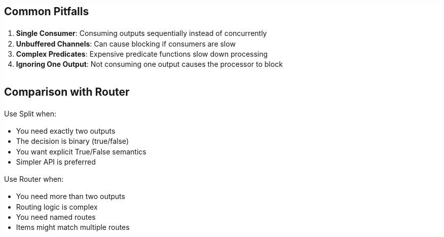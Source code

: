 ## Common Pitfalls

1. **Single Consumer**: Consuming outputs sequentially instead of concurrently
2. **Unbuffered Channels**: Can cause blocking if consumers are slow
3. **Complex Predicates**: Expensive predicate functions slow down processing
4. **Ignoring One Output**: Not consuming one output causes the processor to block

## Comparison with Router

Use Split when:
- You need exactly two outputs
- The decision is binary (true/false)
- You want explicit True/False semantics
- Simpler API is preferred

Use Router when:
- You need more than two outputs
- Routing logic is complex
- You need named routes
- Items might match multiple routes